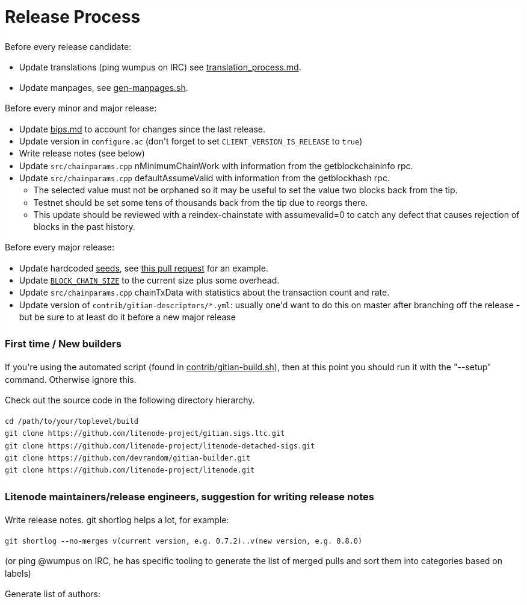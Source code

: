 Release Process
====================

Before every release candidate:

* Update translations (ping wumpus on IRC) see [translation_process.md](https://github.com/bitcoin/bitcoin/blob/master/doc/translation_process.md#synchronising-translations).

* Update manpages, see [gen-manpages.sh](https://github.com/litenode-project/litenode/blob/master/contrib/devtools/README.md#gen-manpagessh).

Before every minor and major release:

* Update [bips.md](bips.md) to account for changes since the last release.
* Update version in `configure.ac` (don't forget to set `CLIENT_VERSION_IS_RELEASE` to `true`)
* Write release notes (see below)
* Update `src/chainparams.cpp` nMinimumChainWork with information from the getblockchaininfo rpc.
* Update `src/chainparams.cpp` defaultAssumeValid  with information from the getblockhash rpc.
  - The selected value must not be orphaned so it may be useful to set the value two blocks back from the tip.
  - Testnet should be set some tens of thousands back from the tip due to reorgs there.
  - This update should be reviewed with a reindex-chainstate with assumevalid=0 to catch any defect
     that causes rejection of blocks in the past history.

Before every major release:

* Update hardcoded [seeds](/contrib/seeds/README.md), see [this pull request](https://github.com/bitcoin/bitcoin/pull/7415) for an example.
* Update [`BLOCK_CHAIN_SIZE`](/src/qt/intro.cpp) to the current size plus some overhead.
* Update `src/chainparams.cpp` chainTxData with statistics about the transaction count and rate.
* Update version of `contrib/gitian-descriptors/*.yml`: usually one'd want to do this on master after branching off the release - but be sure to at least do it before a new major release

### First time / New builders

If you're using the automated script (found in [contrib/gitian-build.sh](/contrib/gitian-build.sh)), then at this point you should run it with the "--setup" command. Otherwise ignore this.

Check out the source code in the following directory hierarchy.

    cd /path/to/your/toplevel/build
    git clone https://github.com/litenode-project/gitian.sigs.ltc.git
    git clone https://github.com/litenode-project/litenode-detached-sigs.git
    git clone https://github.com/devrandom/gitian-builder.git
    git clone https://github.com/litenode-project/litenode.git

### Litenode maintainers/release engineers, suggestion for writing release notes

Write release notes. git shortlog helps a lot, for example:

    git shortlog --no-merges v(current version, e.g. 0.7.2)..v(new version, e.g. 0.8.0)

(or ping @wumpus on IRC, he has specific tooling to generate the list of merged pulls
and sort them into categories based on labels)

Generate list of authors:
